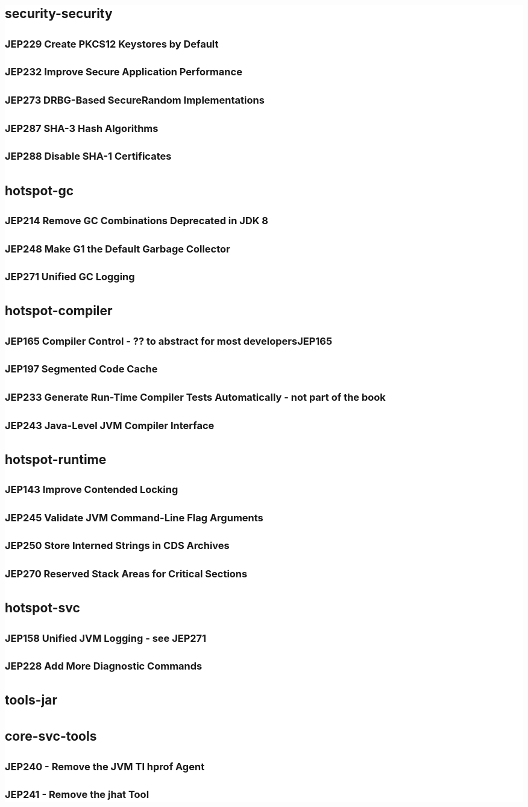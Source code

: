 ## security-security	
### JEP229	Create PKCS12 Keystores by Default
### JEP232	Improve Secure Application Performance
### JEP273	DRBG-Based SecureRandom Implementations
### JEP287	SHA-3 Hash Algorithms
### JEP288	Disable SHA-1 Certificates





## hotspot-gc	
### JEP214	Remove GC Combinations Deprecated in JDK 8
### JEP248	Make G1 the Default Garbage Collector
### JEP271	Unified GC Logging

## hotspot-compiler	
### JEP165	Compiler Control - ?? to abstract for most developersJEP165
### JEP197	Segmented Code Cache
### JEP233	Generate Run-Time Compiler Tests Automatically - not part of the book
### JEP243	Java-Level JVM Compiler Interface

## hotspot-runtime	
### JEP143	Improve Contended Locking
### JEP245	Validate JVM Command-Line Flag Arguments
### JEP250	Store Interned Strings in CDS Archives
### JEP270	Reserved Stack Areas for Critical Sections

## hotspot-svc	
### JEP158	Unified JVM Logging - see JEP271
### JEP228	Add More Diagnostic Commands



## tools-jar	
## core-svc-tools  
### JEP240	 - Remove the JVM TI hprof Agent
### JEP241	 - Remove the jhat Tool
